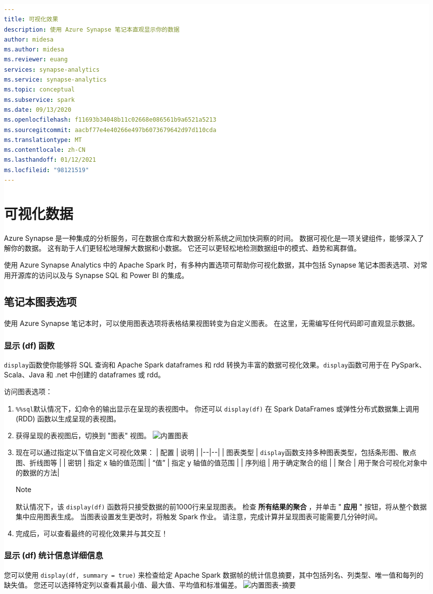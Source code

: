 ```yaml
---
title: 可视化效果
description: 使用 Azure Synapse 笔记本直观显示你的数据
author: midesa
ms.author: midesa
ms.reviewer: euang
services: synapse-analytics
ms.service: synapse-analytics
ms.topic: conceptual
ms.subservice: spark
ms.date: 09/13/2020
ms.openlocfilehash: f11693b34048b11c02668e086561b9a6521a5213
ms.sourcegitcommit: aacbf77e4e40266e497b6073679642d97d110cda
ms.translationtype: MT
ms.contentlocale: zh-CN
ms.lasthandoff: 01/12/2021
ms.locfileid: "98121519"
---
```

# <a name="visualize-data"></a>可视化数据
Azure Synapse 是一种集成的分析服务，可在数据仓库和大数据分析系统之间加快洞察的时间。 数据可视化是一项关键组件，能够深入了解你的数据。 这有助于人们更轻松地理解大数据和小数据。 它还可以更轻松地检测数据组中的模式、趋势和离群值。 

使用 Azure Synapse Analytics 中的 Apache Spark 时，有多种内置选项可帮助你可视化数据，其中包括 Synapse 笔记本图表选项、对常用开源库的访问以及与 Synapse SQL 和 Power BI 的集成。

## <a name="notebook-chart-options"></a>笔记本图表选项
使用 Azure Synapse 笔记本时，可以使用图表选项将表格结果视图转变为自定义图表。 在这里，无需编写任何代码即可直观显示数据。 

### <a name="displaydf-function"></a>显示 (df) 函数
```display```函数使你能够将 SQL 查询和 Apache Spark dataframes 和 rdd 转换为丰富的数据可视化效果。```display```函数可用于在 PySpark、Scala、Java 和 .net 中创建的 dataframes 或 rdd。

访问图表选项：
1. ```%%sql```默认情况下，幻命令的输出显示在呈现的表视图中。 你还可以 ```display(df)``` 在 Spark DataFrames 或弹性分布式数据集上调用 (RDD) 函数以生成呈现的表视图。 
   
2. 获得呈现的表视图后，切换到 "图表" 视图。
   ![内置图表](./media/apache-spark-development-using-notebooks/synapse-built-in-charts.png#lightbox)

3. 现在可以通过指定以下值自定义可视化效果：
   | 配置 | 说明 |
   |--|--| 
   | 图表类型 | ```display```函数支持多种图表类型，包括条形图、散点图、折线图等 |
   | 密钥 | 指定 x 轴的值范围|
   | “值” | 指定 y 轴值的值范围 |
   | 序列组 | 用于确定聚合的组 | 
   | 聚合 | 用于聚合可视化对象中的数据的方法| 
   
   
    > [!NOTE]
    > 默认情况下，该 ```display(df)``` 函数将只接受数据的前1000行来呈现图表。 检查 **所有结果的聚合** ，并单击 " **应用** " 按钮，将从整个数据集中应用图表生成。 当图表设置发生更改时，将触发 Spark 作业。 请注意，完成计算并呈现图表可能需要几分钟时间。
   
4. 完成后，可以查看最终的可视化效果并与其交互！

### <a name="displaydf-statistic-details"></a>显示 (df) 统计信息详细信息
您可以使用 <code>display(df, summary = true)</code> 来检查给定 Apache Spark 数据帧的统计信息摘要，其中包括列名、列类型、唯一值和每列的缺失值。 您还可以选择特定列以查看其最小值、最大值、平均值和标准偏差。
    ![内置图表-摘要](./media/apache-spark-development-using-notebooks/synapse-built-in-charts-summary.png#lightbox)
   
```